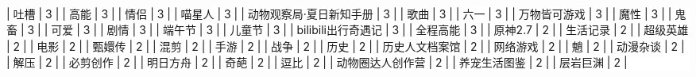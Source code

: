 | 吐槽 | 3 |
| 高能 | 3 |
| 情侣 | 3 |
| 喵星人 | 3 |
| 动物观察局·夏日新知手册 | 3 |
| 歌曲 | 3 |
| 六一 | 3 |
| 万物皆可游戏 | 3 |
| 魔性 | 3 |
| 鬼畜 | 3 |
| 可爱 | 3 |
| 剧情 | 3 |
| 端午节 | 3 |
| 儿童节 | 3 |
| bilibili出行奇遇记 | 3 |
| 全程高能 | 3 |
| 原神2.7 | 2 |
| 生活记录 | 2 |
| 超级英雄 | 2 |
| 电影 | 2 |
| 甄嬛传 | 2 |
| 混剪 | 2 |
| 手游 | 2 |
| 战争 | 2 |
| 历史 | 2 |
| 历史人文档案馆 | 2 |
| 网络游戏 | 2 |
| 魈 | 2 |
| 动漫杂谈 | 2 |
| 解压 | 2 |
| 必剪创作 | 2 |
| 明日方舟 | 2 |
| 奇葩 | 2 |
| 逗比 | 2 |
| 动物圈达人创作营 | 2 |
| 养宠生活图鉴 | 2 |
| 层岩巨渊 | 2 |